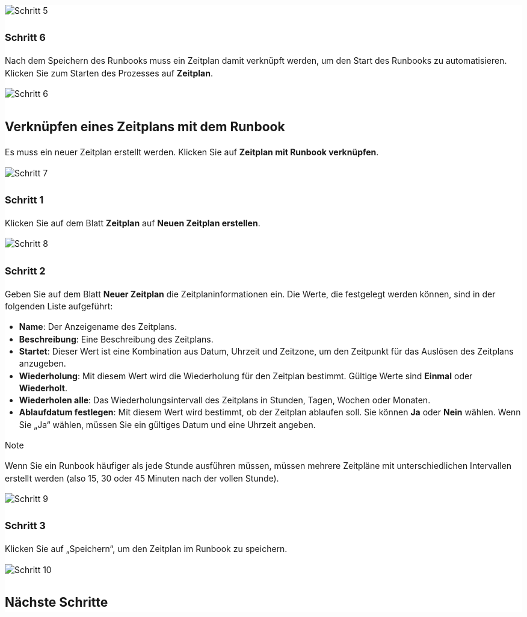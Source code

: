 ![Schritt 5][5]

### <a name="step-6"></a>Schritt 6

Nach dem Speichern des Runbooks muss ein Zeitplan damit verknüpft werden, um den Start des Runbooks zu automatisieren. Klicken Sie zum Starten des Prozesses auf **Zeitplan**.

![Schritt 6][6]

## <a name="link-a-schedule-to-the-runbook"></a>Verknüpfen eines Zeitplans mit dem Runbook

Es muss ein neuer Zeitplan erstellt werden. Klicken Sie auf **Zeitplan mit Runbook verknüpfen**.

![Schritt 7][7]

### <a name="step-1"></a>Schritt 1

Klicken Sie auf dem Blatt **Zeitplan** auf **Neuen Zeitplan erstellen**.

![Schritt 8][8]

### <a name="step-2"></a>Schritt 2

Geben Sie auf dem Blatt **Neuer Zeitplan** die Zeitplaninformationen ein. Die Werte, die festgelegt werden können, sind in der folgenden Liste aufgeführt:

- **Name**: Der Anzeigename des Zeitplans.
- **Beschreibung**: Eine Beschreibung des Zeitplans.
- **Startet**: Dieser Wert ist eine Kombination aus Datum, Uhrzeit und Zeitzone, um den Zeitpunkt für das Auslösen des Zeitplans anzugeben.
- **Wiederholung**: Mit diesem Wert wird die Wiederholung für den Zeitplan bestimmt.  Gültige Werte sind **Einmal** oder **Wiederholt**.
- **Wiederholen alle**: Das Wiederholungsintervall des Zeitplans in Stunden, Tagen, Wochen oder Monaten.
- **Ablaufdatum festlegen**: Mit diesem Wert wird bestimmt, ob der Zeitplan ablaufen soll. Sie können **Ja** oder **Nein** wählen. Wenn Sie „Ja“ wählen, müssen Sie ein gültiges Datum und eine Uhrzeit angeben.

> [!NOTE]
> Wenn Sie ein Runbook häufiger als jede Stunde ausführen müssen, müssen mehrere Zeitpläne mit unterschiedlichen Intervallen erstellt werden (also 15, 30 oder 45 Minuten nach der vollen Stunde).

![Schritt 9][9]

### <a name="step-3"></a>Schritt 3

Klicken Sie auf „Speichern“, um den Zeitplan im Runbook zu speichern.

![Schritt 10][10]

## <a name="next-steps"></a>Nächste Schritte


[scenario]: ./media/network-watcher-monitor-with-azure-automation/scenario.png
[1]: ./media/network-watcher-monitor-with-azure-automation/figure1.png
[2]: ./media/network-watcher-monitor-with-azure-automation/figure2.png
[3]: ./media/network-watcher-monitor-with-azure-automation/figure3.png
[4]: ./media/network-watcher-monitor-with-azure-automation/figure4.png
[5]: ./media/network-watcher-monitor-with-azure-automation/figure5.png
[6]: ./media/network-watcher-monitor-with-azure-automation/figure6.png
[7]: ./media/network-watcher-monitor-with-azure-automation/figure7.png
[8]: ./media/network-watcher-monitor-with-azure-automation/figure8.png
[9]: ./media/network-watcher-monitor-with-azure-automation/figure9.png
[10]: ./media/network-watcher-monitor-with-azure-automation/figure10.png